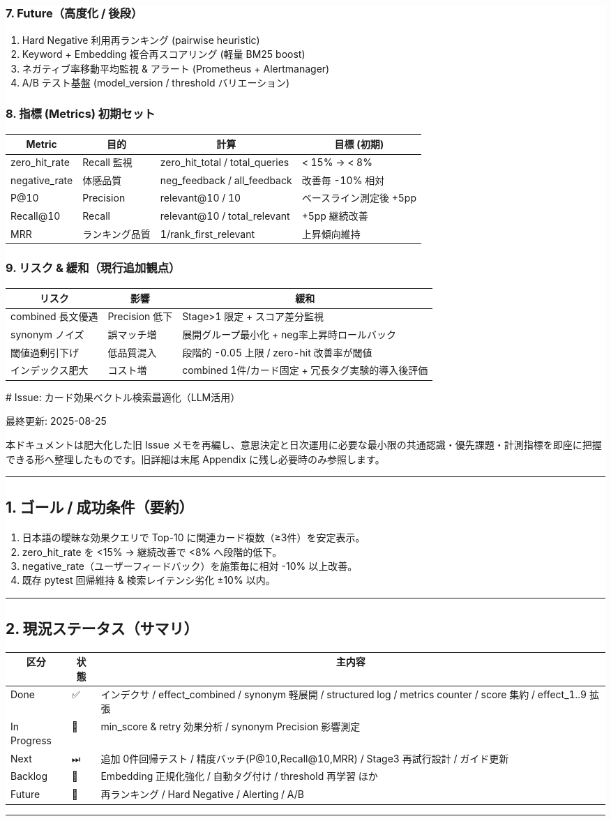 ### 7. Future（高度化 / 後段）
1. Hard Negative 利用再ランキング (pairwise heuristic)
2. Keyword + Embedding 複合再スコアリング (軽量 BM25 boost)
3. ネガティブ率移動平均監視 & アラート (Prometheus + Alertmanager)
4. A/B テスト基盤 (model_version / threshold バリエーション)

### 8. 指標 (Metrics) 初期セット
| Metric | 目的 | 計算 | 目標 (初期) |
|--------|------|------|-------------|
| zero_hit_rate | Recall 監視 | zero_hit_total / total_queries | < 15% → < 8% |
| negative_rate | 体感品質 | neg_feedback / all_feedback | 改善毎 -10% 相対 |
| P@10 | Precision | relevant@10 / 10 | ベースライン測定後 +5pp |
| Recall@10 | Recall | relevant@10 / total_relevant | +5pp 継続改善 |
| MRR | ランキング品質 | 1/rank_first_relevant | 上昇傾向維持 |

### 9. リスク & 緩和（現行追加観点）
| リスク | 影響 | 緩和 |
|--------|------|------|
| combined 長文優遇 | Precision 低下 | Stage>1 限定 + スコア差分監視 |
| synonym ノイズ | 誤マッチ増 | 展開グループ最小化 + neg率上昇時ロールバック |
| 閾値過剰引下げ | 低品質混入 | 段階的 -0.05 上限 / zero-hit 改善率が閾値 | 
| インデックス肥大 | コスト増 | combined 1件/カード固定 + 冗長タグ実験的導入後評価 |

﻿# Issue: カード効果ベクトル検索最適化（LLM活用）

最終更新: 2025-08-25

本ドキュメントは肥大化した旧 Issue メモを再編し、意思決定と日次運用に必要な最小限の共通認識・優先課題・計測指標を即座に把握できる形へ整理したものです。旧詳細は末尾 Appendix に残し必要時のみ参照します。

---
## 1. ゴール / 成功条件（要約）
1. 日本語の曖昧な効果クエリで Top-10 に関連カード複数（≥3件）を安定表示。
2. zero_hit_rate を <15% → 継続改善で <8% へ段階的低下。
3. negative_rate（ユーザーフィードバック）を施策毎に相対 -10% 以上改善。
4. 既存 pytest 回帰維持 & 検索レイテンシ劣化 ±10% 以内。

---
## 2. 現況ステータス（サマリ）
| 区分 | 状態 | 主内容 |
|------|------|--------|
| Done | ✅ | インデクサ / effect_combined / synonym 軽展開 / structured log / metrics counter / score 集約 / effect_1..9 拡張 |
| In Progress | 🔄 | min_score & retry 効果分析 / synonym Precision 影響測定 |
| Next | ⏭ | 追加 0件回帰テスト / 精度バッチ(P@10,Recall@10,MRR) / Stage3 再試行設計 / ガイド更新 |
| Backlog | 📌 | Embedding 正規化強化 / 自動タグ付け / threshold 再学習 ほか |
| Future | 🧪 | 再ランキング / Hard Negative / Alerting / A/B |

---